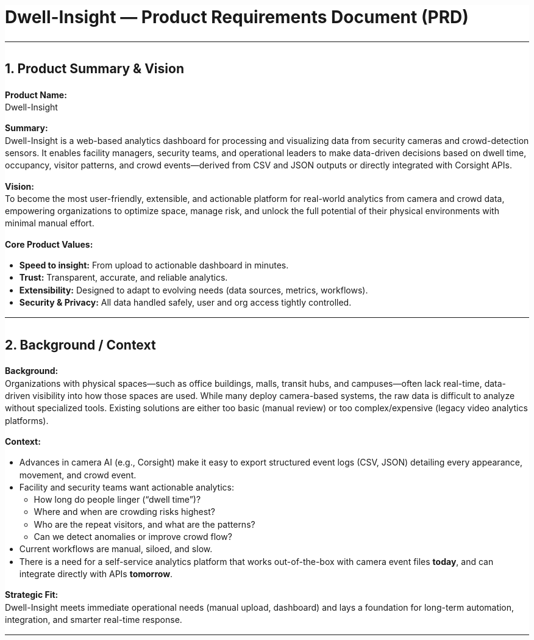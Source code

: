 # Dwell-Insight — Product Requirements Document (PRD)

---

## 1. Product Summary & Vision

**Product Name:**  
Dwell-Insight

**Summary:**  
Dwell-Insight is a web-based analytics dashboard for processing and visualizing data from security cameras and crowd-detection sensors. It enables facility managers, security teams, and operational leaders to make data-driven decisions based on dwell time, occupancy, visitor patterns, and crowd events—derived from CSV and JSON outputs or directly integrated with Corsight APIs.

**Vision:**  
To become the most user-friendly, extensible, and actionable platform for real-world analytics from camera and crowd data, empowering organizations to optimize space, manage risk, and unlock the full potential of their physical environments with minimal manual effort.

**Core Product Values:**
- **Speed to insight:** From upload to actionable dashboard in minutes.
- **Trust:** Transparent, accurate, and reliable analytics.
- **Extensibility:** Designed to adapt to evolving needs (data sources, metrics, workflows).
- **Security & Privacy:** All data handled safely, user and org access tightly controlled.

---

## 2. Background / Context

**Background:**  
Organizations with physical spaces—such as office buildings, malls, transit hubs, and campuses—often lack real-time, data-driven visibility into how those spaces are used. While many deploy camera-based systems, the raw data is difficult to analyze without specialized tools. Existing solutions are either too basic (manual review) or too complex/expensive (legacy video analytics platforms).

**Context:**
- Advances in camera AI (e.g., Corsight) make it easy to export structured event logs (CSV, JSON) detailing every appearance, movement, and crowd event.
- Facility and security teams want actionable analytics:  
  - How long do people linger (“dwell time”)?
  - Where and when are crowding risks highest?
  - Who are the repeat visitors, and what are the patterns?
  - Can we detect anomalies or improve crowd flow?
- Current workflows are manual, siloed, and slow.
- There is a need for a self-service analytics platform that works out-of-the-box with camera event files **today**, and can integrate directly with APIs **tomorrow**.

**Strategic Fit:**  
Dwell-Insight meets immediate operational needs (manual upload, dashboard) and lays a foundation for long-term automation, integration, and smarter real-time response.

---